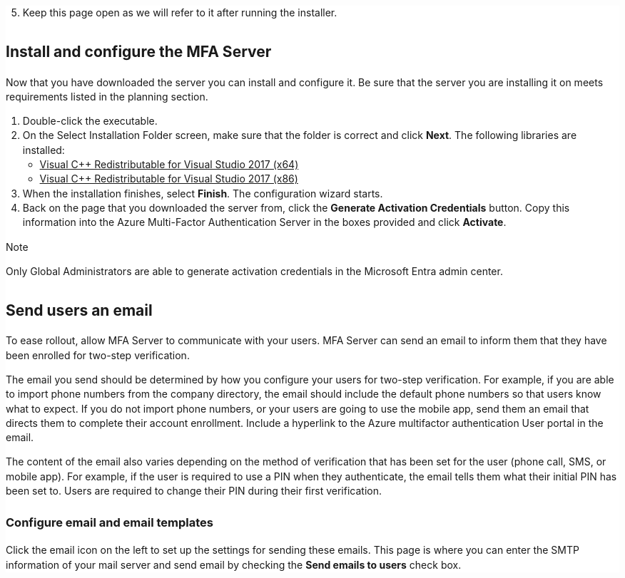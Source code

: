 5. Keep this page open as we will refer to it after running the installer.

## Install and configure the MFA Server

Now that you have downloaded the server you can install and configure it. Be sure that the server you are installing it on meets requirements listed in the planning section.

1. Double-click the executable.
2. On the Select Installation Folder screen, make sure that the folder is correct and click **Next**.
   The following libraries are installed:
    * [Visual C++ Redistributable for Visual Studio 2017 (x64)](https://go.microsoft.com/fwlink/?LinkId=746572)
    * [Visual C++ Redistributable for Visual Studio 2017 (x86)](https://go.microsoft.com/fwlink/?LinkId=746571)
3. When the installation finishes, select **Finish**. The configuration wizard starts.
5. Back on the page that you downloaded the server from, click the **Generate Activation Credentials** button. Copy this information into the Azure Multi-Factor Authentication Server in the boxes provided and click **Activate**.

> [!NOTE]
> Only Global Administrators are able to generate activation credentials in the Microsoft Entra admin center.

## Send users an email

To ease rollout, allow MFA Server to communicate with your users. MFA Server can send an email to inform them that they have been enrolled for two-step verification.

The email you send should be determined by how you configure your users for two-step verification. For example, if you are able to import phone numbers from the company directory, the email should include the default phone numbers so that users know what to expect. If you do not import phone numbers, or your users are going to use the mobile app, send them an email that directs them to complete their account enrollment. Include a hyperlink to the Azure multifactor authentication User portal in the email.

The content of the email also varies depending on the method of verification that has been set for the user (phone call, SMS, or mobile app). For example, if the user is required to use a PIN when they authenticate, the email tells them what their initial PIN has been set to. Users are required to change their PIN during their first verification.

### Configure email and email templates

Click the email icon on the left to set up the settings for sending these emails. This page is where you can enter the SMTP information of your mail server and send email by checking the **Send emails to users** check box.
